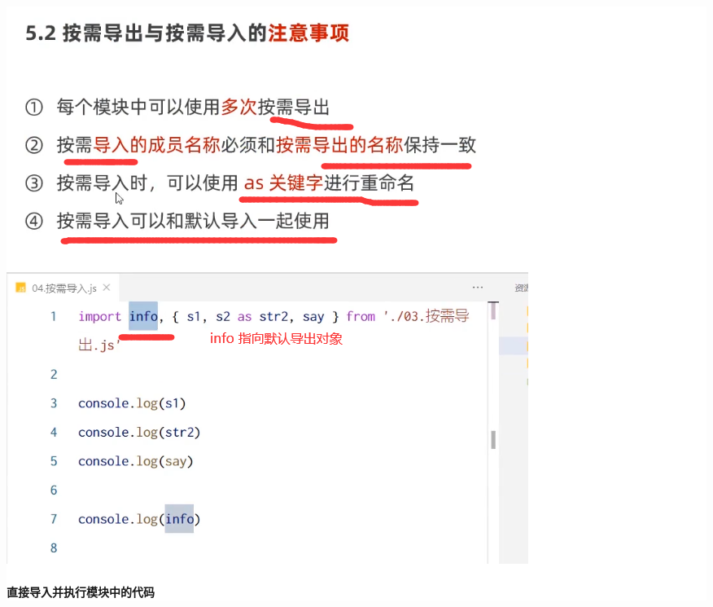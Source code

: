 ![63742118418](VUE.assets/1637421184188.png)

![63742158423](VUE.assets/1637421584232.png)



#### 直接导入并执行模块中的代码
